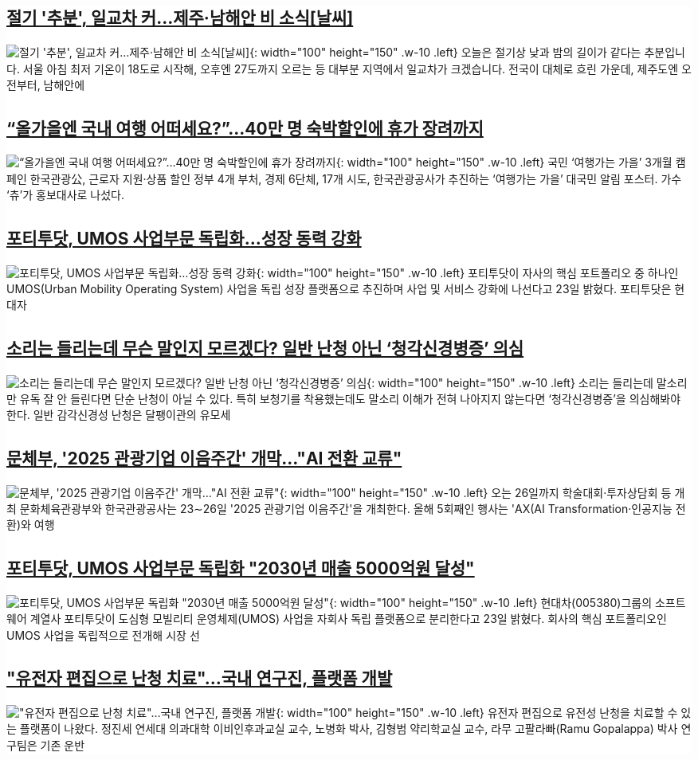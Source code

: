 ## [절기 '추분', 일교차 커…제주·남해안 비 소식[날씨]](https://n.news.naver.com/mnews/article/437/0000457934)

![절기 '추분', 일교차 커…제주·남해안 비 소식[날씨]](https://mimgnews.pstatic.net/image/origin/437/2025/09/23/457934.jpg?type=nf220_150){: width="100" height="150" .w-10 .left}
오늘은 절기상 낮과 밤의 길이가 같다는 추분입니다. 서울 아침 최저 기온이 18도로 시작해, 오후엔 27도까지 오르는 등 대부분 지역에서 일교차가 크겠습니다. 전국이 대체로 흐린 가운데, 제주도엔 오전부터, 남해안에

## [“올가을엔 국내 여행 어떠세요?”…40만 명 숙박할인에 휴가 장려까지](https://n.news.naver.com/mnews/article/016/0002532795)

![“올가을엔 국내 여행 어떠세요?”…40만 명 숙박할인에 휴가 장려까지](https://mimgnews.pstatic.net/image/origin/016/2025/09/22/2532795.jpg?type=nf220_150){: width="100" height="150" .w-10 .left}
국민 ‘여행가는 가을’ 3개월 캠페인 한국관광公, 근로자 지원·상품 할인 정부 4개 부처, 경제 6단체, 17개 시도, 한국관광공사가 추진하는 ‘여행가는 가을’ 대국민 알림 포스터. 가수 ‘츄’가 홍보대사로 나섰다.

## [포티투닷, UMOS 사업부문 독립화…성장 동력 강화](https://n.news.naver.com/mnews/article/018/0006122943)

![포티투닷, UMOS 사업부문 독립화…성장 동력 강화](https://mimgnews.pstatic.net/image/origin/018/2025/09/23/6122943.jpg?type=nf220_150){: width="100" height="150" .w-10 .left}
포티투닷이 자사의 핵심 포트폴리오 중 하나인 UMOS(Urban Mobility Operating System) 사업을 독립 성장 플랫폼으로 추진하며 사업 및 서비스 강화에 나선다고 23일 밝혔다. 포티투닷은 현대자

## [소리는 들리는데 무슨 말인지 모르겠다? 일반 난청 아닌 ‘청각신경병증’ 의심](https://n.news.naver.com/mnews/article/005/0001803954)

![소리는 들리는데 무슨 말인지 모르겠다? 일반 난청 아닌 ‘청각신경병증’ 의심](https://mimgnews.pstatic.net/image/origin/005/2025/09/23/1803954.jpg?type=nf220_150){: width="100" height="150" .w-10 .left}
소리는 들리는데 말소리만 유독 잘 안 들린다면 단순 난청이 아닐 수 있다. 특히 보청기를 착용했는데도 말소리 이해가 전혀 나아지지 않는다면 ‘청각신경병증’을 의심해봐야 한다. 일반 감각신경성 난청은 달팽이관의 유모세

## [문체부, '2025 관광기업 이음주간' 개막…"AI 전환 교류"](https://n.news.naver.com/mnews/article/001/0015642450)

![문체부, '2025 관광기업 이음주간' 개막…"AI 전환 교류"](https://mimgnews.pstatic.net/image/origin/001/2025/09/23/15642450.jpg?type=nf220_150){: width="100" height="150" .w-10 .left}
오는 26일까지 학술대회·투자상담회 등 개최 문화체육관광부와 한국관광공사는 23∼26일 '2025 관광기업 이음주간'을 개최한다. 올해 5회째인 행사는 'AX(AI Transformation·인공지능 전환)와 여행

## [포티투닷, UMOS 사업부문 독립화 "2030년 매출 5000억원 달성"](https://n.news.naver.com/mnews/article/011/0004536355)

![포티투닷, UMOS 사업부문 독립화 "2030년 매출 5000억원 달성"](https://mimgnews.pstatic.net/image/origin/011/2025/09/23/4536355.jpg?type=nf220_150){: width="100" height="150" .w-10 .left}
현대차(005380)그룹의 소프트웨어 계열사 포티투닷이 도심형 모빌리티 운영체제(UMOS) 사업을 자회사 독립 플랫폼으로 분리한다고 23일 밝혔다. 회사의 핵심 포트폴리오인 UMOS 사업을 독립적으로 전개해 시장 선

## ["유전자 편집으로 난청 치료"…국내 연구진, 플랫폼 개발](https://n.news.naver.com/mnews/article/003/0013498834)

!["유전자 편집으로 난청 치료"…국내 연구진, 플랫폼 개발](https://mimgnews.pstatic.net/image/origin/003/2025/09/23/13498834.jpg?type=nf220_150){: width="100" height="150" .w-10 .left}
유전자 편집으로 유전성 난청을 치료할 수 있는 플랫폼이 나왔다. 정진세 연세대 의과대학 이비인후과교실 교수, 노병화 박사, 김형범 약리학교실 교수, 라무 고팔라빠(Ramu Gopalappa) 박사 연구팀은 기존 운반
